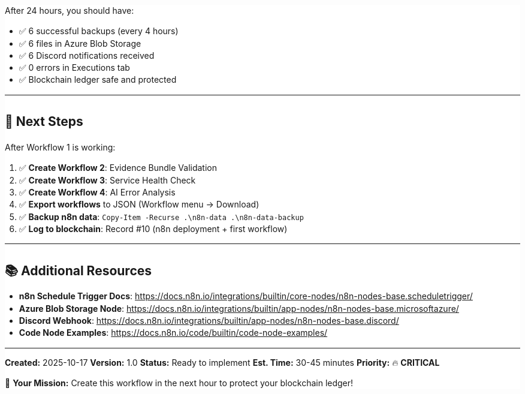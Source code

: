 After 24 hours, you should have:

- ✅ 6 successful backups (every 4 hours)
- ✅ 6 files in Azure Blob Storage
- ✅ 6 Discord notifications received
- ✅ 0 errors in Executions tab
- ✅ Blockchain ledger safe and protected

---

## 🚀 Next Steps

After Workflow 1 is working:

1. ✅ **Create Workflow 2**: Evidence Bundle Validation
2. ✅ **Create Workflow 3**: Service Health Check
3. ✅ **Create Workflow 4**: AI Error Analysis
4. ✅ **Export workflows** to JSON (Workflow menu → Download)
5. ✅ **Backup n8n data**: `Copy-Item -Recurse .\n8n-data .\n8n-data-backup`
6. ✅ **Log to blockchain**: Record #10 (n8n deployment + first workflow)

---

## 📚 Additional Resources

- **n8n Schedule Trigger Docs**: https://docs.n8n.io/integrations/builtin/core-nodes/n8n-nodes-base.scheduletrigger/
- **Azure Blob Storage Node**: https://docs.n8n.io/integrations/builtin/app-nodes/n8n-nodes-base.microsoftazure/
- **Discord Webhook**: https://docs.n8n.io/integrations/builtin/app-nodes/n8n-nodes-base.discord/
- **Code Node Examples**: https://docs.n8n.io/code/builtin/code-node-examples/

---

**Created:** 2025-10-17
**Version:** 1.0
**Status:** Ready to implement
**Est. Time:** 30-45 minutes
**Priority:** 🔥 **CRITICAL**

🎯 **Your Mission:** Create this workflow in the next hour to protect your blockchain ledger!

